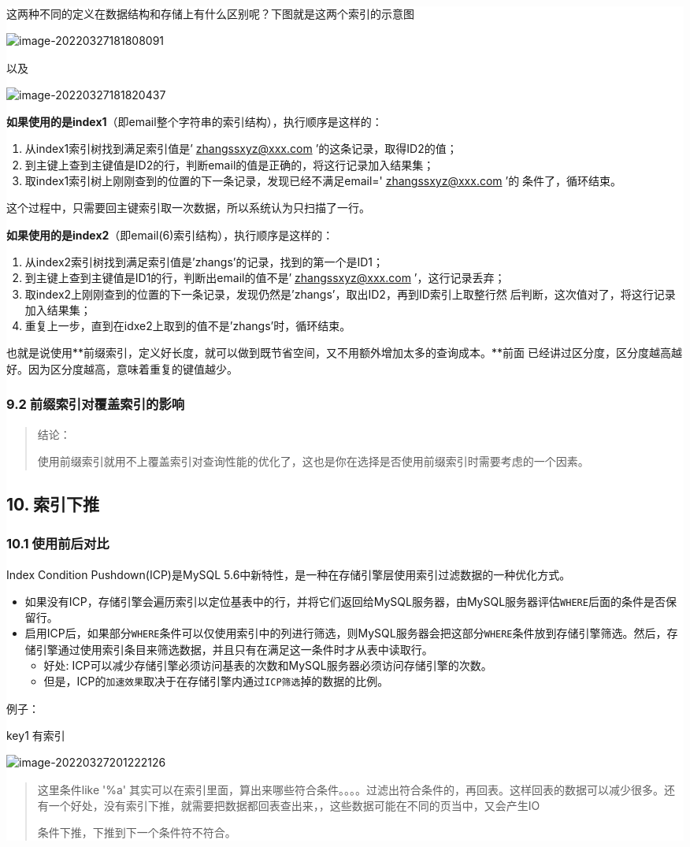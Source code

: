 这两种不同的定义在数据结构和存储上有什么区别呢？下图就是这两个索引的示意图  

![image-20220327181808091](http://jason243.online/DatabasesNote/MySQL/learn_mysql_ksf/第10章_索引优化与查询优化.assets/image-20220327181808091.png)

以及  

![image-20220327181820437](http://jason243.online/DatabasesNote/MySQL/learn_mysql_ksf/第10章_索引优化与查询优化.assets/image-20220327181820437.png)

**如果使用的是index1**（即email整个字符串的索引结构），执行顺序是这样的：

1. 从index1索引树找到满足索引值是’ zhangssxyz@xxx.com ’的这条记录，取得ID2的值；
2. 到主键上查到主键值是ID2的行，判断email的值是正确的，将这行记录加入结果集；
3. 取index1索引树上刚刚查到的位置的下一条记录，发现已经不满足email=' zhangssxyz@xxx.com ’的
   条件了，循环结束。

这个过程中，只需要回主键索引取一次数据，所以系统认为只扫描了一行。

**如果使用的是index2**（即email(6)索引结构），执行顺序是这样的：

1. 从index2索引树找到满足索引值是’zhangs’的记录，找到的第一个是ID1；
2. 到主键上查到主键值是ID1的行，判断出email的值不是’ zhangssxyz@xxx.com ’，这行记录丢弃；
3. 取index2上刚刚查到的位置的下一条记录，发现仍然是’zhangs’，取出ID2，再到ID索引上取整行然
   后判断，这次值对了，将这行记录加入结果集；
4. 重复上一步，直到在idxe2上取到的值不是’zhangs’时，循环结束。

也就是说使用**前缀索引，定义好长度，就可以做到既节省空间，又不用额外增加太多的查询成本。**前面
已经讲过区分度，区分度越高越好。因为区分度越高，意味着重复的键值越少。

### 9.2 前缀索引对覆盖索引的影响

>  结论：
>
> 使用前缀索引就用不上覆盖索引对查询性能的优化了，这也是你在选择是否使用前缀索引时需要考虑的一个因素。

## 10. 索引下推

### 10.1 使用前后对比

Index Condition Pushdown(ICP)是MySQL 5.6中新特性，是一种在存储引擎层使用索引过滤数据的一种优化方式。

- 如果没有ICP，存储引擎会遍历索引以定位基表中的行，并将它们返回给MySQL服务器，由MySQL服务器评估`WHERE`后面的条件是否保留行。
- 启用ICP后，如果部分`WHERE`条件可以仅使用索引中的列进行筛选，则MySQL服务器会把这部分`WHERE`条件放到存储引擎筛选。然后，存储引擎通过使用索引条目来筛选数据，并且只有在满足这一条件时才从表中读取行。
  - 好处:  ICP可以减少存储引擎必须访问基表的次数和MySQL服务器必须访问存储引擎的次数。
  - 但是，ICP的`加速效果`取决于在存储引擎内通过`ICP筛选`掉的数据的比例。



例子：

key1 有索引

![image-20220327201222126](http://jason243.online/DatabasesNote/MySQL/learn_mysql_ksf/第10章_索引优化与查询优化.assets/image-20220327201222126.png)

> 这里条件like '%a' 其实可以在索引里面，算出来哪些符合条件。。。。过滤出符合条件的，再回表。这样回表的数据可以减少很多。还有一个好处，没有索引下推，就需要把数据都回表查出来，，这些数据可能在不同的页当中，又会产生IO
>
> 条件下推，下推到下一个条件符不符合。
